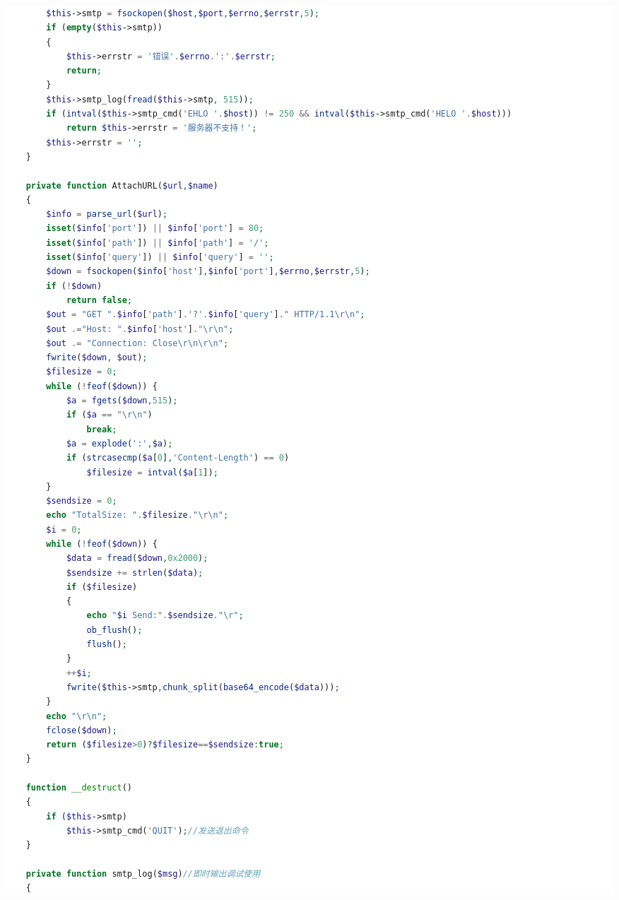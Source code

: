 ```php
		$this->smtp = fsockopen($host,$port,$errno,$errstr,5);
		if (empty($this->smtp))
		{
			$this->errstr = '错误'.$errno.':'.$errstr;
			return;
		}
		$this->smtp_log(fread($this->smtp, 515));
		if (intval($this->smtp_cmd('EHLO '.$host)) != 250 && intval($this->smtp_cmd('HELO '.$host)))
			return $this->errstr = '服务器不支持！';
		$this->errstr = '';
	}

	private function AttachURL($url,$name)
	{
		$info = parse_url($url);
		isset($info['port']) || $info['port'] = 80;
		isset($info['path']) || $info['path'] = '/';
		isset($info['query']) || $info['query'] = '';
		$down = fsockopen($info['host'],$info['port'],$errno,$errstr,5);
		if (!$down)
			return false;
		$out = "GET ".$info['path'].'?'.$info['query']." HTTP/1.1\r\n";
		$out .="Host: ".$info['host']."\r\n";
		$out .= "Connection: Close\r\n\r\n";
		fwrite($down, $out);
		$filesize = 0;
		while (!feof($down)) {
			$a = fgets($down,515);
			if ($a == "\r\n")
				break;
			$a = explode(':',$a);
			if (strcasecmp($a[0],'Content-Length') == 0)
				$filesize = intval($a[1]);
		}
		$sendsize = 0;
		echo "TotalSize: ".$filesize."\r\n";
		$i = 0;
		while (!feof($down)) {
			$data = fread($down,0x2000);
			$sendsize += strlen($data);
			if ($filesize)
			{
				echo "$i Send:".$sendsize."\r";
				ob_flush();
				flush();
			}
			++$i;
			fwrite($this->smtp,chunk_split(base64_encode($data)));
		}
		echo "\r\n";
		fclose($down);
		return ($filesize>0)?$filesize==$sendsize:true;
	}

	function __destruct()
	{
		if ($this->smtp)
			$this->smtp_cmd('QUIT');//发送退出命令
	}

	private function smtp_log($msg)//即时输出调试使用
	{
```